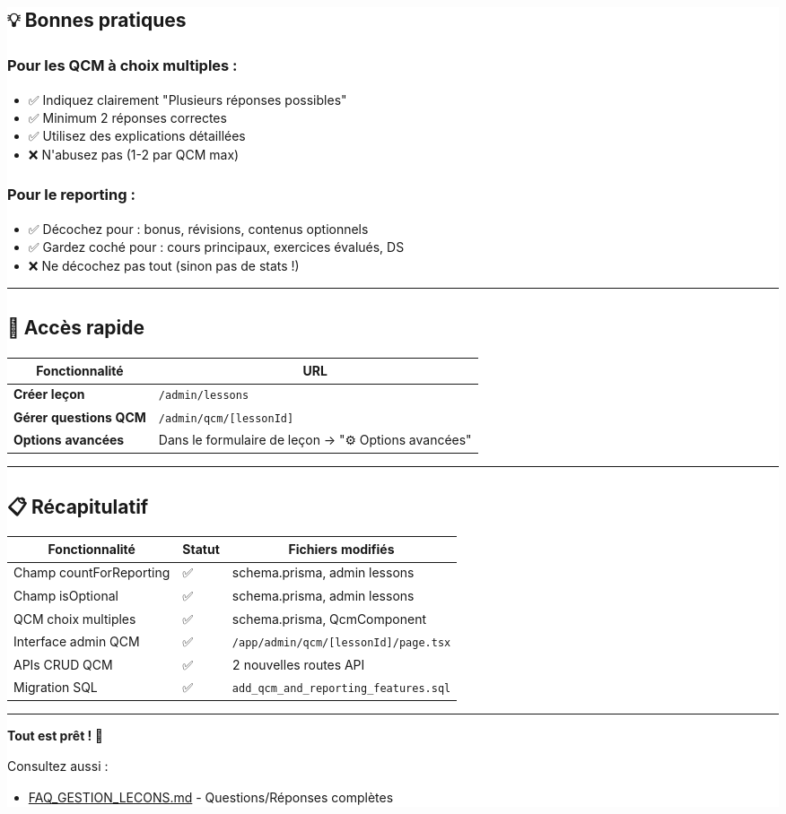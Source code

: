 
## 💡 Bonnes pratiques

### Pour les QCM à choix multiples :
- ✅ Indiquez clairement "Plusieurs réponses possibles"
- ✅ Minimum 2 réponses correctes
- ✅ Utilisez des explications détaillées
- ❌ N'abusez pas (1-2 par QCM max)

### Pour le reporting :
- ✅ Décochez pour : bonus, révisions, contenus optionnels
- ✅ Gardez coché pour : cours principaux, exercices évalués, DS
- ❌ Ne décochez pas tout (sinon pas de stats !)

---

## 🚀 Accès rapide

| Fonctionnalité | URL |
|----------------|-----|
| **Créer leçon** | `/admin/lessons` |
| **Gérer questions QCM** | `/admin/qcm/[lessonId]` |
| **Options avancées** | Dans le formulaire de leçon → "⚙️ Options avancées" |

---

## 📋 Récapitulatif

| Fonctionnalité | Statut | Fichiers modifiés |
|----------------|--------|-------------------|
| Champ countForReporting | ✅ | schema.prisma, admin lessons |
| Champ isOptional | ✅ | schema.prisma, admin lessons |
| QCM choix multiples | ✅ | schema.prisma, QcmComponent |
| Interface admin QCM | ✅ | `/app/admin/qcm/[lessonId]/page.tsx` |
| APIs CRUD QCM | ✅ | 2 nouvelles routes API |
| Migration SQL | ✅ | `add_qcm_and_reporting_features.sql` |

---

**Tout est prêt ! 🎉**

Consultez aussi :
- [FAQ_GESTION_LECONS.md](./FAQ_GESTION_LECONS.md) - Questions/Réponses complètes


